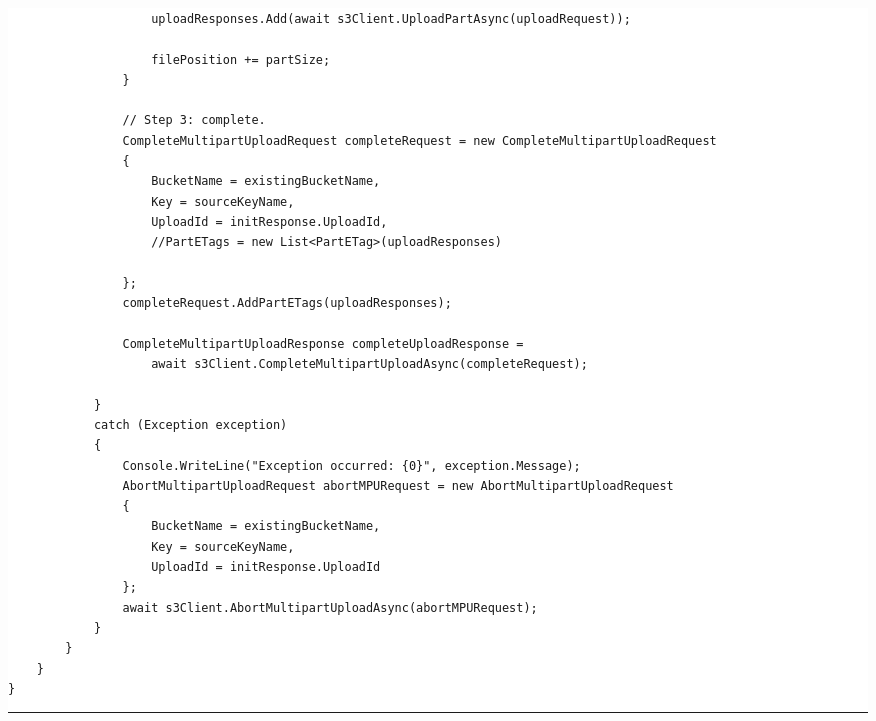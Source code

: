   ```
                      uploadResponses.Add(await s3Client.UploadPartAsync(uploadRequest));
  
                      filePosition += partSize;
                  }
  
                  // Step 3: complete.
                  CompleteMultipartUploadRequest completeRequest = new CompleteMultipartUploadRequest
                  {
                      BucketName = existingBucketName,
                      Key = sourceKeyName,
                      UploadId = initResponse.UploadId,
                      //PartETags = new List<PartETag>(uploadResponses)
  
                  };
                  completeRequest.AddPartETags(uploadResponses);
  
                  CompleteMultipartUploadResponse completeUploadResponse =
                      await s3Client.CompleteMultipartUploadAsync(completeRequest);
  
              }
              catch (Exception exception)
              {
                  Console.WriteLine("Exception occurred: {0}", exception.Message);
                  AbortMultipartUploadRequest abortMPURequest = new AbortMultipartUploadRequest
                  {
                      BucketName = existingBucketName,
                      Key = sourceKeyName,
                      UploadId = initResponse.UploadId
                  };
                  await s3Client.AbortMultipartUploadAsync(abortMPURequest);
              }
          }
      }
  }
  ```

------